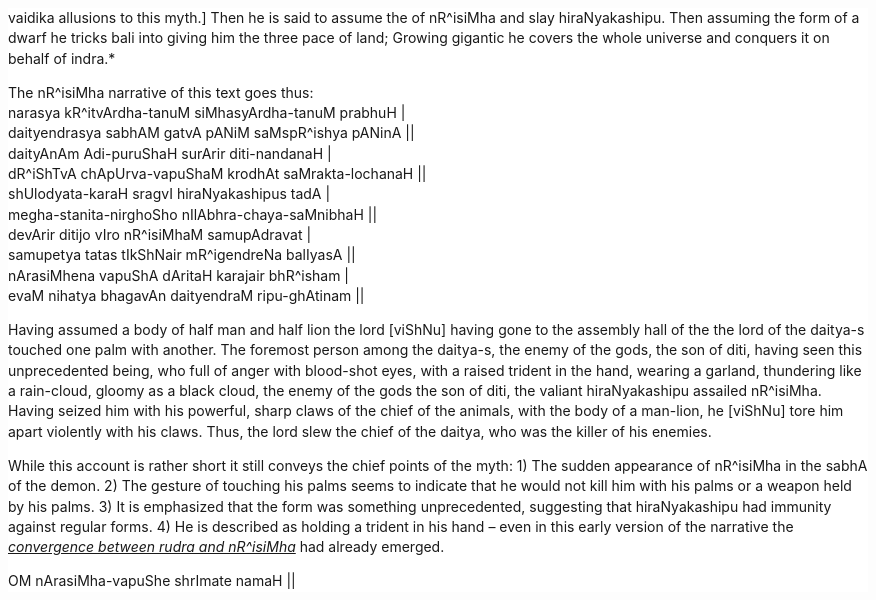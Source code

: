 vaidika allusions to this myth.\] Then he is said to assume the of
nR^isiMha and slay hiraNyakashipu. Then assuming the form of a dwarf he
tricks bali into giving him the three pace of land; Growing gigantic he
covers the whole universe and conquers it on behalf of indra.*

The nR^isiMha narrative of this text goes thus:  
narasya kR^itvArdha-tanuM siMhasyArdha-tanuM prabhuH \|  
daityendrasya sabhAM gatvA pANiM saMspR^ishya pANinA \|\|  
daityAnAm Adi-puruShaH surArir diti-nandanaH \|  
dR^iShTvA chApUrva-vapuShaM krodhAt saMrakta-lochanaH \|\|  
shUlodyata-karaH sragvI hiraNyakashipus tadA \|  
megha-stanita-nirghoSho nIlAbhra-chaya-saMnibhaH \|\|  
devArir ditijo vIro nR^isiMhaM samupAdravat \|  
samupetya tatas tIkShNair mR^igendreNa balIyasA \|\|  
nArasiMhena vapuShA dAritaH karajair bhR^isham \|  
evaM nihatya bhagavAn daityendraM ripu-ghAtinam \|\|

Having assumed a body of half man and half lion the lord \[viShNu\]
having gone to the assembly hall of the the lord of the daitya-s touched
one palm with another. The foremost person among the daitya-s, the enemy
of the gods, the son of diti, having seen this unprecedented being, who
full of anger with blood-shot eyes, with a raised trident in the hand,
wearing a garland, thundering like a rain-cloud, gloomy as a black
cloud, the enemy of the gods the son of diti, the valiant hiraNyakashipu
assailed nR^isiMha. Having seized him with his powerful, sharp claws of
the chief of the animals, with the body of a man-lion, he \[viShNu\]
tore him apart violently with his claws. Thus, the lord slew the chief
of the daitya, who was the killer of his enemies.

While this account is rather short it still conveys the chief points of
the myth: 1) The sudden appearance of nR^isiMha in the sabhA of the
demon. 2) The gesture of touching his palms seems to indicate that he
would not kill him with his palms or a weapon held by his palms. 3) It
is emphasized that the form was something unprecedented, suggesting that
hiraNyakashipu had immunity against regular forms. 4) He is described as
holding a trident in his hand – even in this early version of the
narrative the *[convergence between rudra and
nR^isiMha](https://manasataramgini.wordpress.com/2012/02/02/notes-on-vaishnava-shaiva-and-kaumara-sectarian-competition-in-the-purana-s/)*
had already emerged.

OM nArasiMha-vapuShe shrImate namaH \|\|

